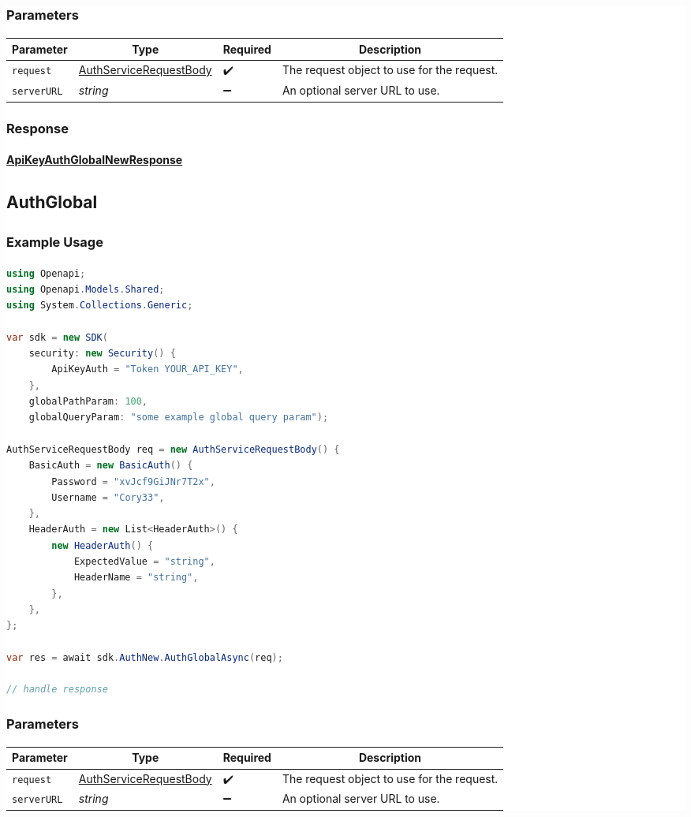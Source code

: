 ### Parameters

| Parameter                                                               | Type                                                                    | Required                                                                | Description                                                             |
| ----------------------------------------------------------------------- | ----------------------------------------------------------------------- | ----------------------------------------------------------------------- | ----------------------------------------------------------------------- |
| `request`                                                               | [AuthServiceRequestBody](../../Models/Shared/AuthServiceRequestBody.md) | :heavy_check_mark:                                                      | The request object to use for the request.                              |
| `serverURL`                                                             | *string*                                                                | :heavy_minus_sign:                                                      | An optional server URL to use.                                          |


### Response

**[ApiKeyAuthGlobalNewResponse](../../Models/Operations/ApiKeyAuthGlobalNewResponse.md)**


## AuthGlobal

### Example Usage

```csharp
using Openapi;
using Openapi.Models.Shared;
using System.Collections.Generic;

var sdk = new SDK(
    security: new Security() {
        ApiKeyAuth = "Token YOUR_API_KEY",
    },
    globalPathParam: 100,
    globalQueryParam: "some example global query param");

AuthServiceRequestBody req = new AuthServiceRequestBody() {
    BasicAuth = new BasicAuth() {
        Password = "xvJcf9GiJNr7T2x",
        Username = "Cory33",
    },
    HeaderAuth = new List<HeaderAuth>() {
        new HeaderAuth() {
            ExpectedValue = "string",
            HeaderName = "string",
        },
    },
};

var res = await sdk.AuthNew.AuthGlobalAsync(req);

// handle response
```

### Parameters

| Parameter                                                               | Type                                                                    | Required                                                                | Description                                                             |
| ----------------------------------------------------------------------- | ----------------------------------------------------------------------- | ----------------------------------------------------------------------- | ----------------------------------------------------------------------- |
| `request`                                                               | [AuthServiceRequestBody](../../Models/Shared/AuthServiceRequestBody.md) | :heavy_check_mark:                                                      | The request object to use for the request.                              |
| `serverURL`                                                             | *string*                                                                | :heavy_minus_sign:                                                      | An optional server URL to use.                                          |
